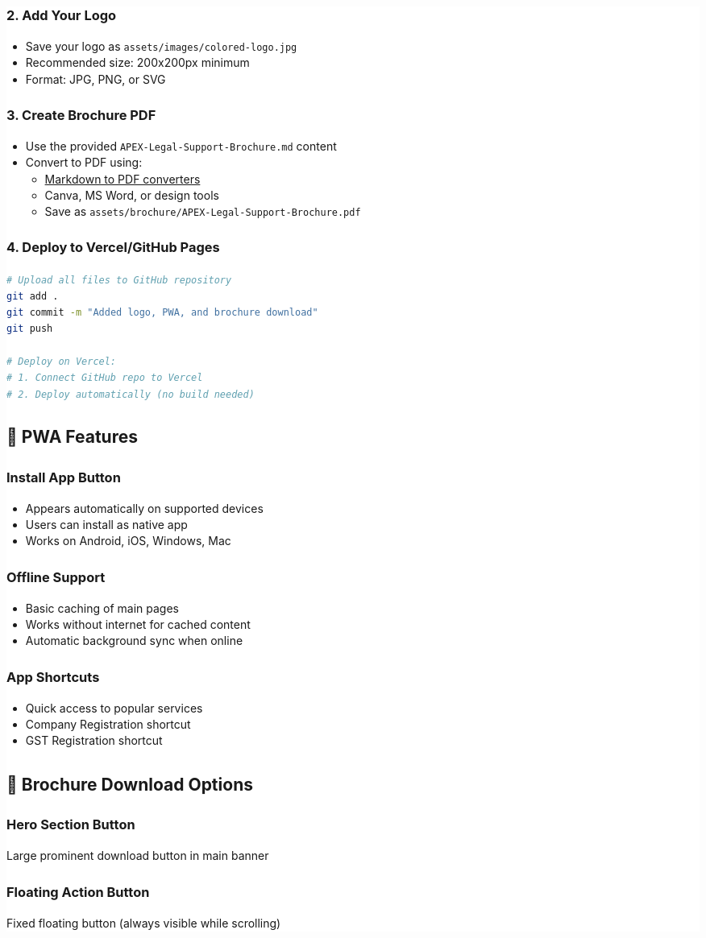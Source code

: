 ### 2. Add Your Logo
- Save your logo as `assets/images/colored-logo.jpg`
- Recommended size: 200x200px minimum
- Format: JPG, PNG, or SVG

### 3. Create Brochure PDF
- Use the provided `APEX-Legal-Support-Brochure.md` content
- Convert to PDF using:
  - [Markdown to PDF converters](https://www.markdowntopdf.com/)
  - Canva, MS Word, or design tools
  - Save as `assets/brochure/APEX-Legal-Support-Brochure.pdf`

### 4. Deploy to Vercel/GitHub Pages
```bash
# Upload all files to GitHub repository
git add .
git commit -m "Added logo, PWA, and brochure download"
git push

# Deploy on Vercel:
# 1. Connect GitHub repo to Vercel
# 2. Deploy automatically (no build needed)
```

## 📱 PWA Features

### Install App Button
- Appears automatically on supported devices
- Users can install as native app
- Works on Android, iOS, Windows, Mac

### Offline Support
- Basic caching of main pages
- Works without internet for cached content
- Automatic background sync when online

### App Shortcuts
- Quick access to popular services
- Company Registration shortcut
- GST Registration shortcut

## 💾 Brochure Download Options

### Hero Section Button
Large prominent download button in main banner

### Floating Action Button
Fixed floating button (always visible while scrolling)
